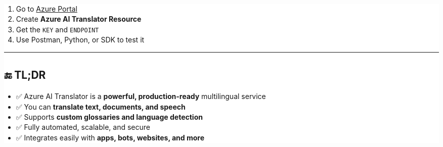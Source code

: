 1. Go to [Azure Portal](https://portal.azure.com)
2. Create **Azure AI Translator Resource**
3. Get the `KEY` and `ENDPOINT`
4. Use Postman, Python, or SDK to test it

---

## 🔚 TL;DR

- ✅ Azure AI Translator is a **powerful, production-ready** multilingual service
- ✅ You can **translate text, documents, and speech**
- ✅ Supports **custom glossaries and language detection**
- ✅ Fully automated, scalable, and secure
- ✅ Integrates easily with **apps, bots, websites, and more**
